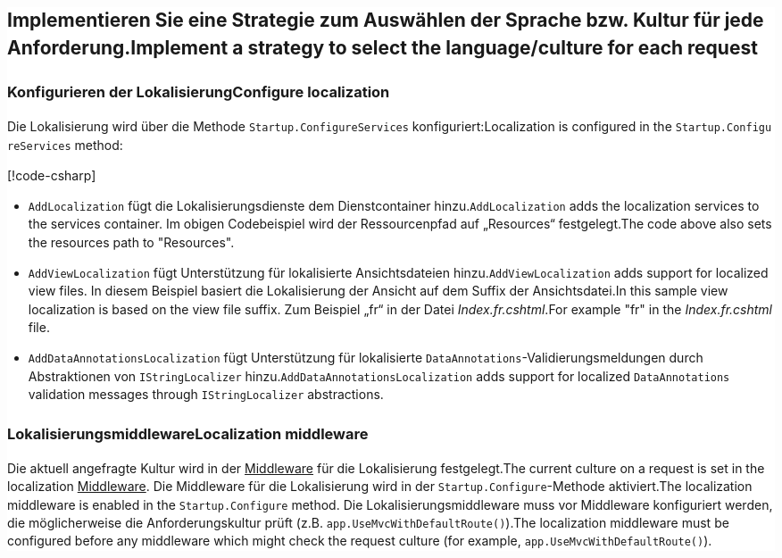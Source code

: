 ## <a name="implement-a-strategy-to-select-the-languageculture-for-each-request"></a><span data-ttu-id="acb2b-253">Implementieren Sie eine Strategie zum Auswählen der Sprache bzw. Kultur für jede Anforderung.</span><span class="sxs-lookup"><span data-stu-id="acb2b-253">Implement a strategy to select the language/culture for each request</span></span>

### <a name="configure-localization"></a><span data-ttu-id="acb2b-254">Konfigurieren der Lokalisierung</span><span class="sxs-lookup"><span data-stu-id="acb2b-254">Configure localization</span></span>

<span data-ttu-id="acb2b-255">Die Lokalisierung wird über die Methode `Startup.ConfigureServices` konfiguriert:</span><span class="sxs-lookup"><span data-stu-id="acb2b-255">Localization is configured in the `Startup.ConfigureServices` method:</span></span>

[!code-csharp[](localization/sample/3.x/Localization/Startup.cs?name=snippet1)]

* <span data-ttu-id="acb2b-256">`AddLocalization` fügt die Lokalisierungsdienste dem Dienstcontainer hinzu.</span><span class="sxs-lookup"><span data-stu-id="acb2b-256">`AddLocalization` adds the localization services to the services container.</span></span> <span data-ttu-id="acb2b-257">Im obigen Codebeispiel wird der Ressourcenpfad auf „Resources“ festgelegt.</span><span class="sxs-lookup"><span data-stu-id="acb2b-257">The code above also sets the resources path to "Resources".</span></span>

* <span data-ttu-id="acb2b-258">`AddViewLocalization` fügt Unterstützung für lokalisierte Ansichtsdateien hinzu.</span><span class="sxs-lookup"><span data-stu-id="acb2b-258">`AddViewLocalization` adds support for localized view files.</span></span> <span data-ttu-id="acb2b-259">In diesem Beispiel basiert die Lokalisierung der Ansicht auf dem Suffix der Ansichtsdatei.</span><span class="sxs-lookup"><span data-stu-id="acb2b-259">In this sample view localization is based on the view file suffix.</span></span> <span data-ttu-id="acb2b-260">Zum Beispiel „fr“ in der Datei *Index.fr.cshtml*.</span><span class="sxs-lookup"><span data-stu-id="acb2b-260">For example "fr" in the *Index.fr.cshtml* file.</span></span>

* <span data-ttu-id="acb2b-261">`AddDataAnnotationsLocalization` fügt Unterstützung für lokalisierte `DataAnnotations`-Validierungsmeldungen durch Abstraktionen von `IStringLocalizer` hinzu.</span><span class="sxs-lookup"><span data-stu-id="acb2b-261">`AddDataAnnotationsLocalization` adds support for localized `DataAnnotations` validation messages through `IStringLocalizer` abstractions.</span></span>

### <a name="localization-middleware"></a><span data-ttu-id="acb2b-262">Lokalisierungsmiddleware</span><span class="sxs-lookup"><span data-stu-id="acb2b-262">Localization middleware</span></span>

<span data-ttu-id="acb2b-263">Die aktuell angefragte Kultur wird in der [Middleware](xref:fundamentals/middleware/index) für die Lokalisierung festgelegt.</span><span class="sxs-lookup"><span data-stu-id="acb2b-263">The current culture on a request is set in the localization [Middleware](xref:fundamentals/middleware/index).</span></span> <span data-ttu-id="acb2b-264">Die Middleware für die Lokalisierung wird in der `Startup.Configure`-Methode aktiviert.</span><span class="sxs-lookup"><span data-stu-id="acb2b-264">The localization middleware is enabled in the `Startup.Configure` method.</span></span> <span data-ttu-id="acb2b-265">Die Lokalisierungsmiddleware muss vor Middleware konfiguriert werden, die möglicherweise die Anforderungskultur prüft (z.B. `app.UseMvcWithDefaultRoute()`).</span><span class="sxs-lookup"><span data-stu-id="acb2b-265">The localization middleware must be configured before any middleware which might check the request culture (for example, `app.UseMvcWithDefaultRoute()`).</span></span>
